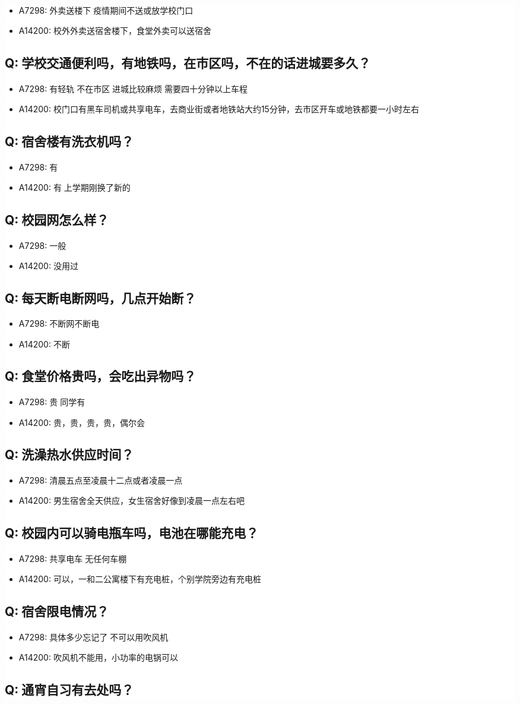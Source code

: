 - A7298: 外卖送楼下 疫情期间不送或放学校门口

- A14200: 校外外卖送宿舍楼下，食堂外卖可以送宿舍

## Q: 学校交通便利吗，有地铁吗，在市区吗，不在的话进城要多久？

- A7298: 有轻轨 不在市区 进城比较麻烦 需要四十分钟以上车程

- A14200: 校门口有黑车司机或共享电车，去商业街或者地铁站大约15分钟，去市区开车或地铁都要一小时左右

## Q: 宿舍楼有洗衣机吗？

- A7298: 有

- A14200: 有 上学期刚换了新的

## Q: 校园网怎么样？

- A7298: 一般

- A14200: 没用过

## Q: 每天断电断网吗，几点开始断？

- A7298: 不断网不断电

- A14200: 不断

## Q: 食堂价格贵吗，会吃出异物吗？

- A7298: 贵 同学有

- A14200: 贵，贵，贵，贵，偶尔会

## Q: 洗澡热水供应时间？

- A7298: 清晨五点至凌晨十二点或者凌晨一点

- A14200: 男生宿舍全天供应，女生宿舍好像到凌晨一点左右吧

## Q: 校园内可以骑电瓶车吗，电池在哪能充电？

- A7298: 共享电车 无任何车棚

- A14200: 可以，一和二公寓楼下有充电桩，个别学院旁边有充电桩

## Q: 宿舍限电情况？

- A7298: 具体多少忘记了 不可以用吹风机

- A14200: 吹风机不能用，小功率的电锅可以

## Q: 通宵自习有去处吗？
